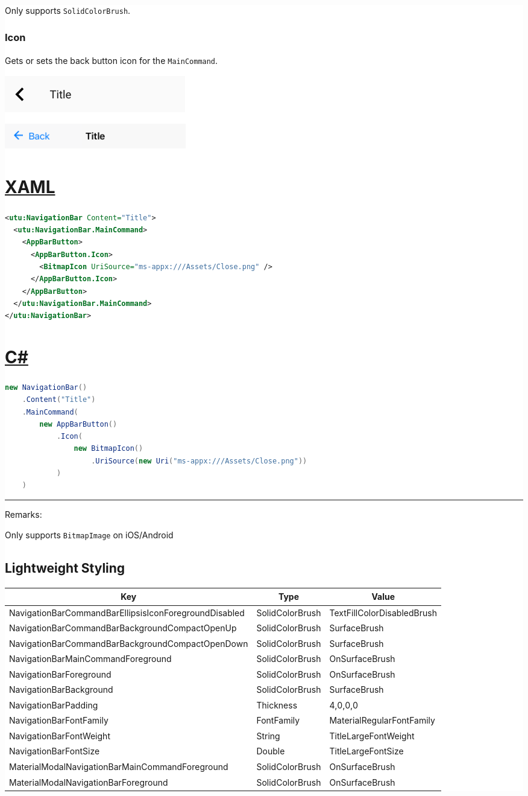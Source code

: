 Only supports `SolidColorBrush`.

### Icon

Gets or sets the back button icon for the `MainCommand`.

![](../assets/navbar-android-back-icon.png)

![](../assets/navbar-ios-back-icon.png)

# [**XAML**](#tab/xaml)
```xml
<utu:NavigationBar Content="Title">
  <utu:NavigationBar.MainCommand>
    <AppBarButton>
      <AppBarButton.Icon>
        <BitmapIcon UriSource="ms-appx:///Assets/Close.png" />
      </AppBarButton.Icon>
    </AppBarButton>
  </utu:NavigationBar.MainCommand>
</utu:NavigationBar>
```
# [**C#**](#tab/csharp)
```cs
new NavigationBar()
    .Content("Title")
    .MainCommand(
        new AppBarButton()
            .Icon(
                new BitmapIcon()
                    .UriSource(new Uri("ms-appx:///Assets/Close.png"))
            )
    )
```
***

Remarks:

Only supports `BitmapImage` on iOS/Android

## Lightweight Styling

Key|Type|Value
-|-|-
NavigationBarCommandBarEllipsisIconForegroundDisabled|SolidColorBrush|TextFillColorDisabledBrush
NavigationBarCommandBarBackgroundCompactOpenUp|SolidColorBrush|SurfaceBrush
NavigationBarCommandBarBackgroundCompactOpenDown|SolidColorBrush|SurfaceBrush
NavigationBarMainCommandForeground|SolidColorBrush|OnSurfaceBrush
NavigationBarForeground|SolidColorBrush|OnSurfaceBrush
NavigationBarBackground|SolidColorBrush|SurfaceBrush
NavigationBarPadding|Thickness|4,0,0,0
NavigationBarFontFamily|FontFamily|MaterialRegularFontFamily
NavigationBarFontWeight|String|TitleLargeFontWeight
NavigationBarFontSize|Double|TitleLargeFontSize
MaterialModalNavigationBarMainCommandForeground|SolidColorBrush|OnSurfaceBrush
MaterialModalNavigationBarForeground|SolidColorBrush|OnSurfaceBrush